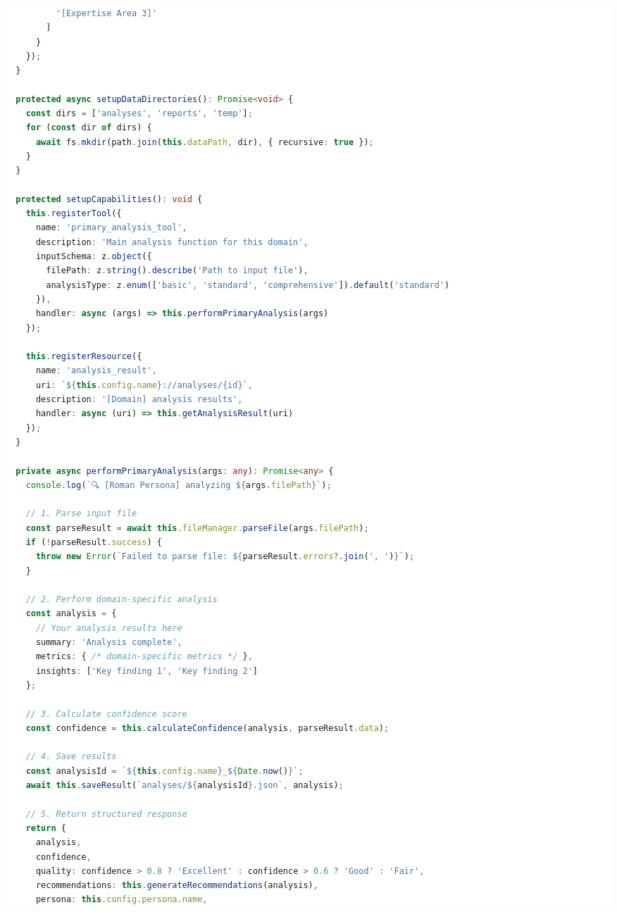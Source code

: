 ```typescript
          '[Expertise Area 3]'
        ]
      }
    });
  }

  protected async setupDataDirectories(): Promise<void> {
    const dirs = ['analyses', 'reports', 'temp'];
    for (const dir of dirs) {
      await fs.mkdir(path.join(this.dataPath, dir), { recursive: true });
    }
  }

  protected setupCapabilities(): void {
    this.registerTool({
      name: 'primary_analysis_tool',
      description: 'Main analysis function for this domain',
      inputSchema: z.object({
        filePath: z.string().describe('Path to input file'),
        analysisType: z.enum(['basic', 'standard', 'comprehensive']).default('standard')
      }),
      handler: async (args) => this.performPrimaryAnalysis(args)
    });

    this.registerResource({
      name: 'analysis_result',
      uri: `${this.config.name}://analyses/{id}`,
      description: '[Domain] analysis results',
      handler: async (uri) => this.getAnalysisResult(uri)
    });
  }

  private async performPrimaryAnalysis(args: any): Promise<any> {
    console.log(`🔍 [Roman Persona] analyzing ${args.filePath}`);

    // 1. Parse input file
    const parseResult = await this.fileManager.parseFile(args.filePath);
    if (!parseResult.success) {
      throw new Error(`Failed to parse file: ${parseResult.errors?.join(', ')}`);
    }

    // 2. Perform domain-specific analysis
    const analysis = {
      // Your analysis results here
      summary: 'Analysis complete',
      metrics: { /* domain-specific metrics */ },
      insights: ['Key finding 1', 'Key finding 2']
    };

    // 3. Calculate confidence score
    const confidence = this.calculateConfidence(analysis, parseResult.data);

    // 4. Save results
    const analysisId = `${this.config.name}_${Date.now()}`;
    await this.saveResult(`analyses/${analysisId}.json`, analysis);

    // 5. Return structured response
    return {
      analysis,
      confidence,
      quality: confidence > 0.8 ? 'Excellent' : confidence > 0.6 ? 'Good' : 'Fair',
      recommendations: this.generateRecommendations(analysis),
      persona: this.config.persona.name,
```